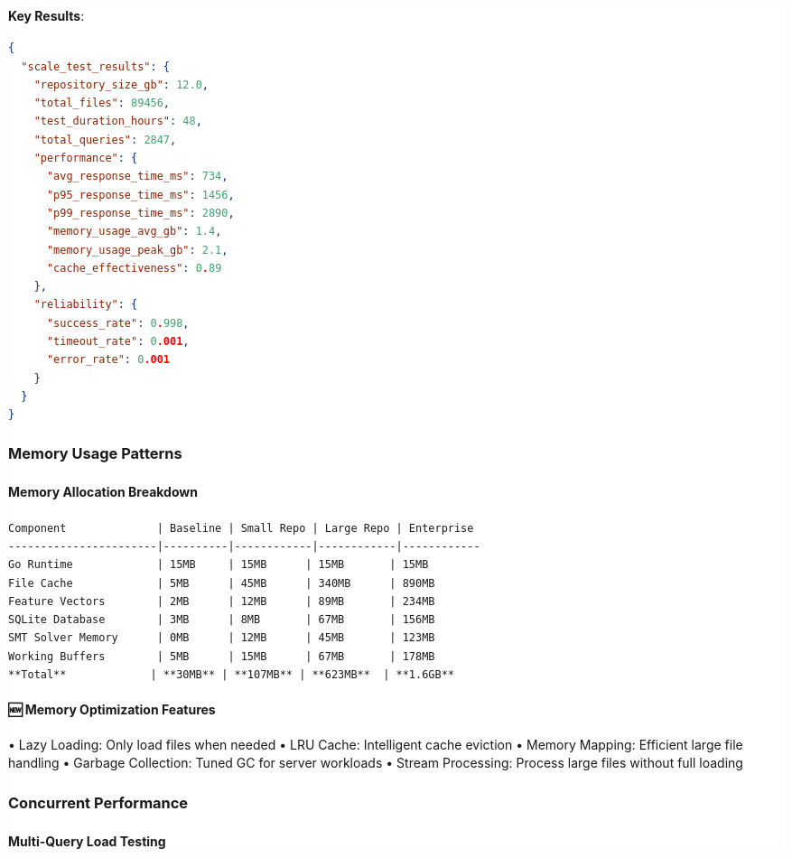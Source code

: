 **Key Results**:
```json
{
  "scale_test_results": {
    "repository_size_gb": 12.0,
    "total_files": 89456,
    "test_duration_hours": 48,
    "total_queries": 2847,
    "performance": {
      "avg_response_time_ms": 734,
      "p95_response_time_ms": 1456,
      "p99_response_time_ms": 2890,
      "memory_usage_avg_gb": 1.4,
      "memory_usage_peak_gb": 2.1,
      "cache_effectiveness": 0.89
    },
    "reliability": {
      "success_rate": 0.998,
      "timeout_rate": 0.001,
      "error_rate": 0.001
    }
  }
}
```

### Memory Usage Patterns

#### Memory Allocation Breakdown

```
Component              | Baseline | Small Repo | Large Repo | Enterprise
-----------------------|----------|------------|------------|------------
Go Runtime             | 15MB     | 15MB      | 15MB       | 15MB
File Cache             | 5MB      | 45MB      | 340MB      | 890MB
Feature Vectors        | 2MB      | 12MB      | 89MB       | 234MB
SQLite Database        | 3MB      | 8MB       | 67MB       | 156MB
SMT Solver Memory      | 0MB      | 12MB      | 45MB       | 123MB
Working Buffers        | 5MB      | 15MB      | 67MB       | 178MB
**Total**             | **30MB** | **107MB** | **623MB**  | **1.6GB**
```

#### 🆕 Memory Optimization Features

• Lazy Loading: Only load files when needed
• LRU Cache: Intelligent cache eviction
• Memory Mapping: Efficient large file handling
• Garbage Collection: Tuned GC for server workloads
• Stream Processing: Process large files without full loading

### Concurrent Performance

#### Multi-Query Load Testing
